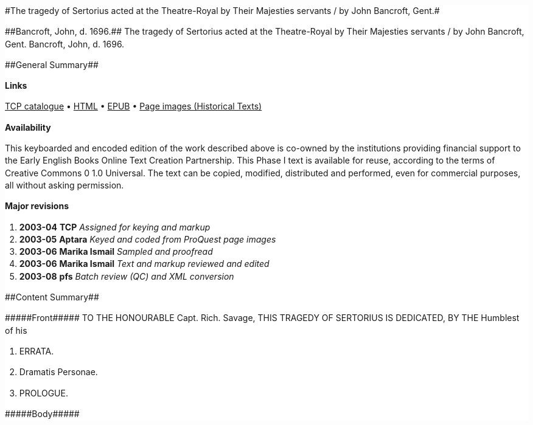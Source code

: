 #The tragedy of Sertorius acted at the Theatre-Royal by Their Majesties servants / by John Bancroft, Gent.#

##Bancroft, John, d. 1696.##
The tragedy of Sertorius acted at the Theatre-Royal by Their Majesties servants / by John Bancroft, Gent.
Bancroft, John, d. 1696.

##General Summary##

**Links**

[TCP catalogue](http://www.ota.ox.ac.uk/tcp/)  • 
[HTML](http://tei.it.ox.ac.uk/tcp/Texts-HTML/free/A30/A30789.html)  • 
[EPUB](http://tei.it.ox.ac.uk/tcp/Texts-EPUB/free/A30/A30789.epub) • 
[Page images (Historical Texts)](https://data.historicaltexts.jisc.ac.uk/view?pubId=eebo-11910849e&pageId=eebo-11910849e-50829-1)

**Availability**

This keyboarded and encoded edition of the
	       work described above is co-owned by the institutions
	       providing financial support to the Early English Books
	       Online Text Creation Partnership. This Phase I text is
	       available for reuse, according to the terms of Creative
	       Commons 0 1.0 Universal. The text can be copied,
	       modified, distributed and performed, even for
	       commercial purposes, all without asking permission.

**Major revisions**

1. __2003-04__ __TCP__ *Assigned for keying and markup*
1. __2003-05__ __Aptara__ *Keyed and coded from ProQuest page images*
1. __2003-06__ __Marika Ismail__ *Sampled and proofread*
1. __2003-06__ __Marika Ismail__ *Text and markup reviewed and edited*
1. __2003-08__ __pfs__ *Batch review (QC) and XML conversion*

##Content Summary##

#####Front#####
TO THE
HONOURABLE
Capt. Rich. Savage,
THIS
TRAGEDY
OF
SERTORIUS
IS DEDICATED,
BY THE
Humblest of his
1. ERRATA.

1. Dramatis Personae.

1. PROLOGUE.

#####Body#####
